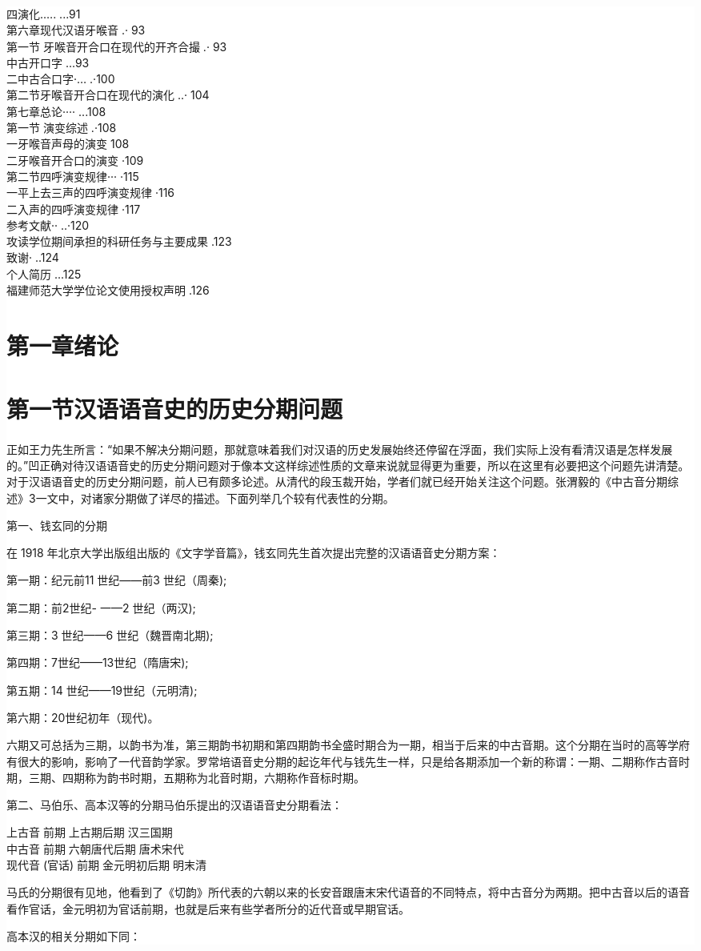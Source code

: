 四演化.…. ...91  
第六章现代汉语牙喉音 .· 93  
第一节 牙喉音开合口在现代的开齐合撮 .· 93  
中古开口字 ...93  
二中古合口字·… .·100  
第二节牙喉音开合口在现代的演化 ..· 104  
第七章总论···· ...108  
第一节 演变综述 .·108  
一牙喉音声母的演变 108  
二牙喉音开合口的演变 ·109  
第二节四呼演变规律··· ·115  
一平上去三声的四呼演变规律 ·116  
二入声的四呼演变规律 ·117  
参考文献·· ..·120  
攻读学位期间承担的科研任务与主要成果 .123  
致谢· ..124  
个人简历 ...125  
福建师范大学学位论文使用授权声明 .126  

# 第一章绪论  

# 第一节汉语语音史的历史分期问题  

正如王力先生所言：“如果不解决分期问题，那就意味着我们对汉语的历史发展始终还停留在浮面，我们实际上没有看清汉语是怎样发展的。”凹正确对待汉语语音史的历史分期问题对于像本文这样综述性质的文章来说就显得更为重要，所以在这里有必要把这个问题先讲清楚。对于汉语语音史的历史分期问题，前人已有颇多论述。从清代的段玉裁开始，学者们就已经开始关注这个问题。张渭毅的《中古音分期综述》3一文中，对诸家分期做了详尽的描述。下面列举几个较有代表性的分期。  

第一、钱玄同的分期  

在 1918 年北京大学出版组出版的《文字学音篇》，钱玄同先生首次提出完整的汉语语音史分期方案：  

第一期：纪元前11 世纪——前3 世纪（周秦);  

第二期：前2世纪- 一—2 世纪（两汉);  

第三期：3 世纪——6 世纪（魏晋南北期);  

第四期：7世纪——13世纪（隋唐宋);  

第五期：14 世纪——19世纪（元明清);  

第六期：20世纪初年（现代)。  

六期又可总括为三期，以韵书为准，第三期韵书初期和第四期韵书全盛时期合为一期，相当于后来的中古音期。这个分期在当时的高等学府有很大的影响，影响了一代音韵学家。罗常培语音史分期的起讫年代与钱先生一样，只是给各期添加一个新的称谓：一期、二期称作古音时期，三期、四期称为韵书时期，五期称为北音时期，六期称作音标时期。  

第二、马伯乐、高本汉等的分期马伯乐提出的汉语语音史分期看法：  

上古音 前期 上古期后期 汉三国期  
中古音 前期 六朝唐代后期 唐术宋代  
现代音 (官话) 前期 金元明初后期 明末清  

马氏的分期很有见地，他看到了《切韵》所代表的六朝以来的长安音跟唐末宋代语音的不同特点，将中古音分为两期。把中古音以后的语音看作官话，金元明初为官话前期，也就是后来有些学者所分的近代音或早期官话。  

高本汉的相关分期如下同：  
